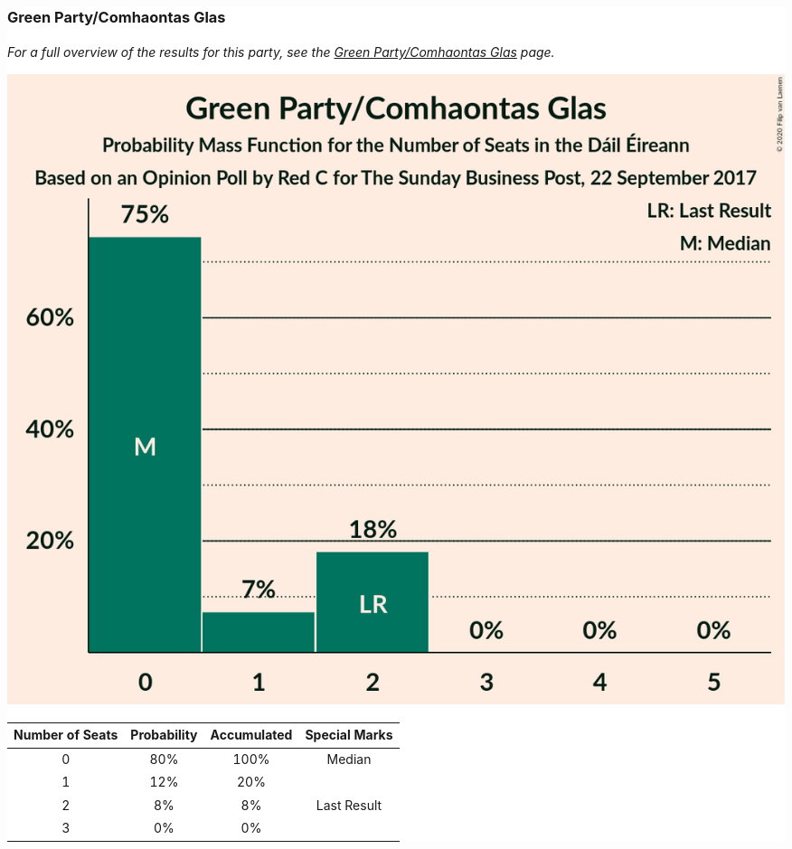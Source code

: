 ### Green Party/Comhaontas Glas

*For a full overview of the results for this party, see the [Green Party/Comhaontas Glas](party-greenpartycomhaontasglas.html) page.*

![Graph with seats probability mass function not yet produced](2017-09-22-RedC-seats-pmf-greenpartycomhaontasglas.png "Seats Probability Mass Function")

| Number of Seats | Probability | Accumulated | Special Marks |
|:---------------:|:-----------:|:-----------:|:-------------:|
| 0 | 80% | 100% | Median |
| 1 | 12% | 20% |  |
| 2 | 8% | 8% | Last Result |
| 3 | 0% | 0% |  |
